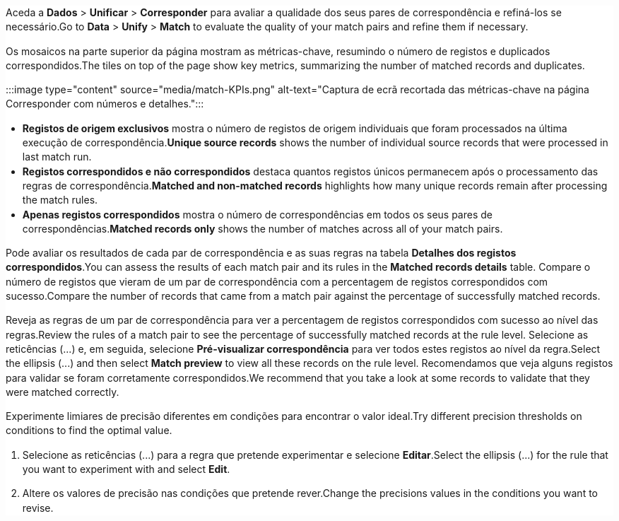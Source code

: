 <span data-ttu-id="8c51b-250">Aceda a **Dados** > **Unificar** > **Corresponder** para avaliar a qualidade dos seus pares de correspondência e refiná-los se necessário.</span><span class="sxs-lookup"><span data-stu-id="8c51b-250">Go to **Data** > **Unify** > **Match** to evaluate the quality of your match pairs and refine them if necessary.</span></span>

<span data-ttu-id="8c51b-251">Os mosaicos na parte superior da página mostram as métricas-chave, resumindo o número de registos e duplicados correspondidos.</span><span class="sxs-lookup"><span data-stu-id="8c51b-251">The tiles on top of the page show key metrics, summarizing the number of matched records and duplicates.</span></span>

:::image type="content" source="media/match-KPIs.png" alt-text="Captura de ecrã recortada das métricas-chave na página Corresponder com números e detalhes.":::

- <span data-ttu-id="8c51b-253">**Registos de origem exclusivos** mostra o número de registos de origem individuais que foram processados na última execução de correspondência.</span><span class="sxs-lookup"><span data-stu-id="8c51b-253">**Unique source records** shows the number of individual source records that were processed in last match run.</span></span>
- <span data-ttu-id="8c51b-254">**Registos correspondidos e não correspondidos** destaca quantos registos únicos permanecem após o processamento das regras de correspondência.</span><span class="sxs-lookup"><span data-stu-id="8c51b-254">**Matched and non-matched records** highlights how many unique records remain after processing the match rules.</span></span>
- <span data-ttu-id="8c51b-255">**Apenas registos correspondidos** mostra o número de correspondências em todos os seus pares de correspondências.</span><span class="sxs-lookup"><span data-stu-id="8c51b-255">**Matched records only** shows the number of matches across all of your match pairs.</span></span>

<span data-ttu-id="8c51b-256">Pode avaliar os resultados de cada par de correspondência e as suas regras na tabela **Detalhes dos registos correspondidos**.</span><span class="sxs-lookup"><span data-stu-id="8c51b-256">You can assess the results of each match pair and its rules in the **Matched records details** table.</span></span> <span data-ttu-id="8c51b-257">Compare o número de registos que vieram de um par de correspondência com a percentagem de registos correspondidos com sucesso.</span><span class="sxs-lookup"><span data-stu-id="8c51b-257">Compare the number of records that came from a match pair against the percentage of successfully matched records.</span></span>

<span data-ttu-id="8c51b-258">Reveja as regras de um par de correspondência para ver a percentagem de registos correspondidos com sucesso ao nível das regras.</span><span class="sxs-lookup"><span data-stu-id="8c51b-258">Review the rules of a match pair to see the percentage of successfully matched records at the rule level.</span></span> <span data-ttu-id="8c51b-259">Selecione as reticências (...) e, em seguida, selecione **Pré-visualizar correspondência** para ver todos estes registos ao nível da regra.</span><span class="sxs-lookup"><span data-stu-id="8c51b-259">Select the ellipsis (...) and then select **Match preview** to view all these records on the rule level.</span></span> <span data-ttu-id="8c51b-260">Recomendamos que veja alguns registos para validar se foram corretamente correspondidos.</span><span class="sxs-lookup"><span data-stu-id="8c51b-260">We recommend that you take a look at some records to validate that they were matched correctly.</span></span>

<span data-ttu-id="8c51b-261">Experimente limiares de precisão diferentes em condições para encontrar o valor ideal.</span><span class="sxs-lookup"><span data-stu-id="8c51b-261">Try different precision thresholds on conditions to find the optimal value.</span></span>

  1. <span data-ttu-id="8c51b-262">Selecione as reticências (...) para a regra que pretende experimentar e selecione **Editar**.</span><span class="sxs-lookup"><span data-stu-id="8c51b-262">Select the ellipsis (...) for the rule that you want to experiment with and select **Edit**.</span></span>

  2. <span data-ttu-id="8c51b-263">Altere os valores de precisão nas condições que pretende rever.</span><span class="sxs-lookup"><span data-stu-id="8c51b-263">Change the precisions values in the conditions you want to revise.</span></span>
